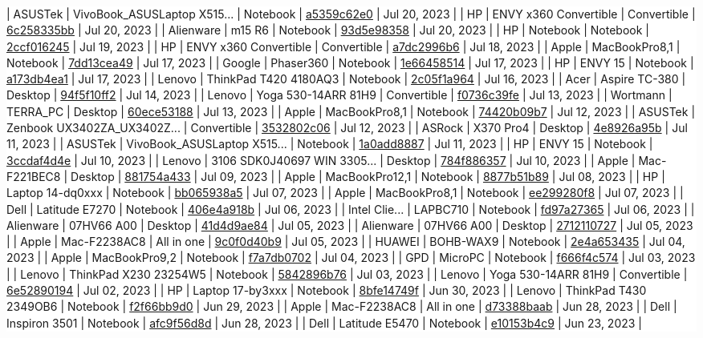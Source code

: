 | ASUSTek       | VivoBook_ASUSLaptop X515... | Notebook    | [a5359c62e0](https://linux-hardware.org/?probe=a5359c62e0) | Jul 20, 2023 |
| HP            | ENVY x360 Convertible       | Convertible | [6c258335bb](https://linux-hardware.org/?probe=6c258335bb) | Jul 20, 2023 |
| Alienware     | m15 R6                      | Notebook    | [93d5e98358](https://linux-hardware.org/?probe=93d5e98358) | Jul 20, 2023 |
| HP            | Notebook                    | Notebook    | [2ccf016245](https://linux-hardware.org/?probe=2ccf016245) | Jul 19, 2023 |
| HP            | ENVY x360 Convertible       | Convertible | [a7dc2996b6](https://linux-hardware.org/?probe=a7dc2996b6) | Jul 18, 2023 |
| Apple         | MacBookPro8,1               | Notebook    | [7dd13cea49](https://linux-hardware.org/?probe=7dd13cea49) | Jul 17, 2023 |
| Google        | Phaser360                   | Notebook    | [1e66458514](https://linux-hardware.org/?probe=1e66458514) | Jul 17, 2023 |
| HP            | ENVY 15                     | Notebook    | [a173db4ea1](https://linux-hardware.org/?probe=a173db4ea1) | Jul 17, 2023 |
| Lenovo        | ThinkPad T420 4180AQ3       | Notebook    | [2c05f1a964](https://linux-hardware.org/?probe=2c05f1a964) | Jul 16, 2023 |
| Acer          | Aspire TC-380               | Desktop     | [94f5f10ff2](https://linux-hardware.org/?probe=94f5f10ff2) | Jul 14, 2023 |
| Lenovo        | Yoga 530-14ARR 81H9         | Convertible | [f0736c39fe](https://linux-hardware.org/?probe=f0736c39fe) | Jul 13, 2023 |
| Wortmann      | TERRA_PC                    | Desktop     | [60ece53188](https://linux-hardware.org/?probe=60ece53188) | Jul 13, 2023 |
| Apple         | MacBookPro8,1               | Notebook    | [74420b09b7](https://linux-hardware.org/?probe=74420b09b7) | Jul 12, 2023 |
| ASUSTek       | Zenbook UX3402ZA_UX3402Z... | Convertible | [3532802c06](https://linux-hardware.org/?probe=3532802c06) | Jul 12, 2023 |
| ASRock        | X370 Pro4                   | Desktop     | [4e8926a95b](https://linux-hardware.org/?probe=4e8926a95b) | Jul 11, 2023 |
| ASUSTek       | VivoBook_ASUSLaptop X515... | Notebook    | [1a0add8887](https://linux-hardware.org/?probe=1a0add8887) | Jul 11, 2023 |
| HP            | ENVY 15                     | Notebook    | [3ccdaf4d4e](https://linux-hardware.org/?probe=3ccdaf4d4e) | Jul 10, 2023 |
| Lenovo        | 3106 SDK0J40697 WIN 3305... | Desktop     | [784f886357](https://linux-hardware.org/?probe=784f886357) | Jul 10, 2023 |
| Apple         | Mac-F221BEC8                | Desktop     | [881754a433](https://linux-hardware.org/?probe=881754a433) | Jul 09, 2023 |
| Apple         | MacBookPro12,1              | Notebook    | [8877b51b89](https://linux-hardware.org/?probe=8877b51b89) | Jul 08, 2023 |
| HP            | Laptop 14-dq0xxx            | Notebook    | [bb065938a5](https://linux-hardware.org/?probe=bb065938a5) | Jul 07, 2023 |
| Apple         | MacBookPro8,1               | Notebook    | [ee299280f8](https://linux-hardware.org/?probe=ee299280f8) | Jul 07, 2023 |
| Dell          | Latitude E7270              | Notebook    | [406e4a918b](https://linux-hardware.org/?probe=406e4a918b) | Jul 06, 2023 |
| Intel Clie... | LAPBC710                    | Notebook    | [fd97a27365](https://linux-hardware.org/?probe=fd97a27365) | Jul 06, 2023 |
| Alienware     | 07HV66 A00                  | Desktop     | [41d4d9ae84](https://linux-hardware.org/?probe=41d4d9ae84) | Jul 05, 2023 |
| Alienware     | 07HV66 A00                  | Desktop     | [2712110727](https://linux-hardware.org/?probe=2712110727) | Jul 05, 2023 |
| Apple         | Mac-F2238AC8                | All in one  | [9c0f0d40b9](https://linux-hardware.org/?probe=9c0f0d40b9) | Jul 05, 2023 |
| HUAWEI        | BOHB-WAX9                   | Notebook    | [2e4a653435](https://linux-hardware.org/?probe=2e4a653435) | Jul 04, 2023 |
| Apple         | MacBookPro9,2               | Notebook    | [f7a7db0702](https://linux-hardware.org/?probe=f7a7db0702) | Jul 04, 2023 |
| GPD           | MicroPC                     | Notebook    | [f666f4c574](https://linux-hardware.org/?probe=f666f4c574) | Jul 03, 2023 |
| Lenovo        | ThinkPad X230 23254W5       | Notebook    | [5842896b76](https://linux-hardware.org/?probe=5842896b76) | Jul 03, 2023 |
| Lenovo        | Yoga 530-14ARR 81H9         | Convertible | [6e52890194](https://linux-hardware.org/?probe=6e52890194) | Jul 02, 2023 |
| HP            | Laptop 17-by3xxx            | Notebook    | [8bfe14749f](https://linux-hardware.org/?probe=8bfe14749f) | Jun 30, 2023 |
| Lenovo        | ThinkPad T430 2349OB6       | Notebook    | [f2f66bb9d0](https://linux-hardware.org/?probe=f2f66bb9d0) | Jun 29, 2023 |
| Apple         | Mac-F2238AC8                | All in one  | [d73388baab](https://linux-hardware.org/?probe=d73388baab) | Jun 28, 2023 |
| Dell          | Inspiron 3501               | Notebook    | [afc9f56d8d](https://linux-hardware.org/?probe=afc9f56d8d) | Jun 28, 2023 |
| Dell          | Latitude E5470              | Notebook    | [e10153b4c9](https://linux-hardware.org/?probe=e10153b4c9) | Jun 23, 2023 |